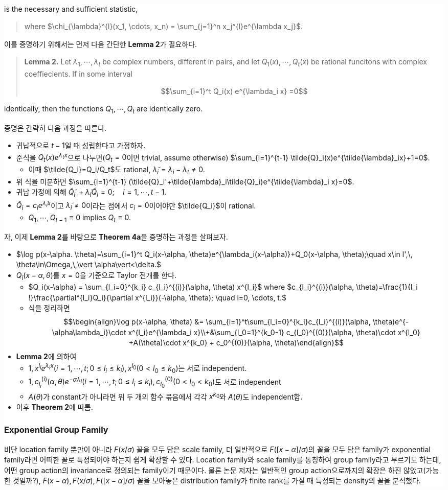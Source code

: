   is the necessary and sufficient statistic,
> 
> where $\chi_{\lambda}^{l}(x_1, \cdots, x_n) = \sum_{j=1}^n x_j^{l}e^{\lambda x_j}$. 

이를 증명하기 위해서는 먼저 다음 간단한 **Lemma 2**가 필요하다.

> **Lemma 2.** Let $\lambda_1, \cdots, \lambda_t$ be complex numbers, different in pairs, and let $Q_1(x), \cdots, Q_t(x)$ be rational funcitons with complex coeffiecients. If in some interval
> 
> $$\sum_{i=1}^t Q_i(x) e^{\lambda_i x} =0$$
> 
identically, then the functions $Q_1, \cdots, Q_t$ are identically zero.

증명은 간략히 다음 과정을 따른다.

* 귀납적으로 $t-1$일 때 성립한다고 가정하자. 
* 준식을 $Q_t(x) e^{\lambda_tx}$으로 나누면($Q_t=0$이면 trivial, assume otherwise) $\sum_{i=1}^{t-1} \tilde{Q}_i(x)e^{\tilde{\lambda}_ix}+1=0$. 
	* 이때 $\tilde{Q_i}=Q_i/Q_t$도 rational, $\tilde{\lambda}_i=\lambda_i -\lambda_t\ne 0$.
* 위 식을 미분하면 $\sum_{i=1}^{t-1} (\tilde{Q}_i'+\tilde{\lambda}_i\tilde{Q}_i)e^{\tilde{\lambda}_i x}=0$.
* 귀납 가정에 의해 $\tilde{Q}_i'+\tilde{\lambda}_i\tilde{Q}_i=0; \quad i=1, \cdots, t-1.$
* $\tilde{Q}_i=c_ie^{\tilde{\lambda}_ix}$이고 $\tilde{\lambda}_i\ne0$이라는 점에서 $c_i=0$이어야만 $\tilde{Q_i}$이 rational. 
	* $Q_1, \cdots, Q_{t-1}\equiv0$ implies $Q_t\equiv 0$.

자, 이제 **Lemma 2**를 바탕으로 **Theorem 4a**을 증명하는 과정을 살펴보자.

* $\log p(x-\alpha. \theta)=\sum_{i=1}^t Q_i(x-\alpha, \theta)e^{\lambda_i(x-\alpha)}+Q_0(x-\alpha, \theta);\quad x\in I',\, \theta\in\Omega,\,\vert \alpha\vert<\delta.$
* $Q_i(x-\alpha, \theta)$를 $x=0$을 기준으로 Taylor 전개를 한다.
	* $Q_i(x-\alpha) = \sum_{l_i=0}^{k_i} c_{l_i}^{(i)}(\alpha, \theta) x^{l_i}$ where $c_{l_i}^{(i)}(\alpha, \theta)=\frac{1}{l_i !}\frac{\partial^{l_i}Q_i}{\partial x^{l_i}}(-\alpha, \theta); \quad i=0, \cdots, t.$
	* 식을 정리하면 
		 $$\begin{align}\log p(x-\alpha, \theta) &= \sum_{i=1}^t\sum_{l_i=0}^{k_i}c_{l_i}^{(i)}(\alpha, \theta)e^{-\alpha\lambda_i}\cdot x^{l_i}e^{\lambda_i x}\\+&\sum_{l_0=1}^{k_0-1} c_{l_0}^{(0)}(\alpha, \theta)\cdot x^{l_0} +A(\theta)\cdot x^{k_0} + c_0^{(0)}(\alpha, \theta)\end{align}$$
* **Lemma 2**에 의하여 
	* $1,\, x^{l_i}e^{\lambda_i x}(i=1, \cdots, t;\, 0\le l_i\le k_i),\, x^{l_0} (0<l_0\le k_0)$는 서로 independent.
	* $1,\,c_{l_i}^{(i)}(\alpha, \theta)e^{-\alpha\lambda_i} (i=1, \cdots, t;\, 0\le l_i\le k_i),\, c_{l_0}^{(0)} (0<l_0<k_0)$도 서로 independent
	* $A(\theta)$가 constant가 아니라면 위 두 개의 함수 묶음에서 각각 $x^{k_0}$와 $A(\theta)$도 independent함. 
* 이후 **Theorem 2**에 따름.


### Exponential Group Family
비단 location family 뿐만이 아니라 $F(x/\sigma)$ 꼴을 모두 담은 scale family, 더 일반적으로 $F([x-\alpha]/\sigma)$의 꼴을 모두 담은 family가 exponential family라면 어떠한 꼴로 특정되어야 하는지 쉽게 확장할 수 있다. Location family와 scale family를 통칭하여 group family라고 부르기도 하는데, 어떤 group action의 invariance로 정의되는 family이기 때문이다. 물론 논문 저자는 일반적인 group action으로까지의 확장은 하진 않았고(가능한 것일까?), $F(x-\alpha), F(x/\sigma), F([x-\alpha]/\sigma)$ 꼴을 모아놓은 distribution family가 finite rank를 가질 때 특정되는 density의 꼴을 분석했다.
